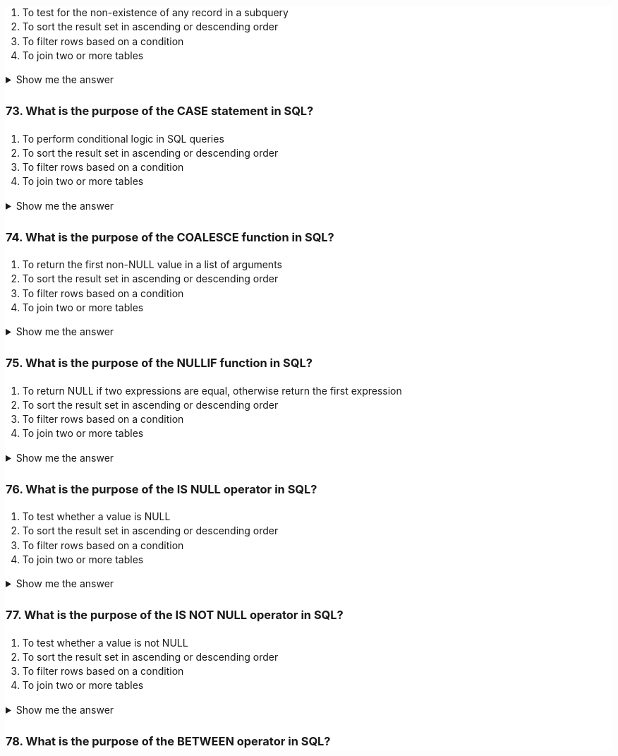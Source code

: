 1. To test for the non-existence of any record in a subquery
2. To sort the result set in ascending or descending order
3. To filter rows based on a condition
4. To join two or more tables

<details><summary>Show me the answer</summary></details>

### 73. What is the purpose of the CASE statement in SQL?

1. To perform conditional logic in SQL queries
2. To sort the result set in ascending or descending order
3. To filter rows based on a condition
4. To join two or more tables

<details><summary>Show me the answer</summary></details>

### 74. What is the purpose of the COALESCE function in SQL?

1. To return the first non-NULL value in a list of arguments
2. To sort the result set in ascending or descending order
3. To filter rows based on a condition
4. To join two or more tables

<details><summary>Show me the answer</summary></details>

### 75. What is the purpose of the NULLIF function in SQL?

1. To return NULL if two expressions are equal, otherwise return the first expression
2. To sort the result set in ascending or descending order
3. To filter rows based on a condition
4. To join two or more tables

<details><summary>Show me the answer</summary></details>

### 76. What is the purpose of the IS NULL operator in SQL?

1. To test whether a value is NULL
2. To sort the result set in ascending or descending order
3. To filter rows based on a condition
4. To join two or more tables

<details><summary>Show me the answer</summary></details>

### 77. What is the purpose of the IS NOT NULL operator in SQL?

1. To test whether a value is not NULL
2. To sort the result set in ascending or descending order
3. To filter rows based on a condition
4. To join two or more tables

<details><summary>Show me the answer</summary></details>

### 78. What is the purpose of the BETWEEN operator in SQL?
